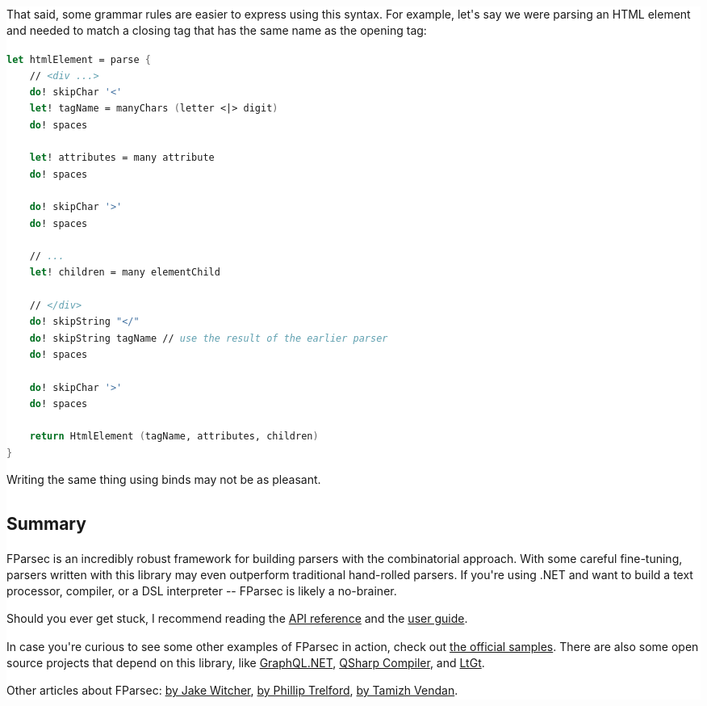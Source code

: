That said, some grammar rules are easier to express using this syntax. For example, let's say we were parsing an HTML element and needed to match a closing tag that has the same name as the opening tag:

```fsharp
let htmlElement = parse {
    // <div ...>
    do! skipChar '<'
    let! tagName = manyChars (letter <|> digit)
    do! spaces

    let! attributes = many attribute
    do! spaces

    do! skipChar '>'
    do! spaces

    // ...
    let! children = many elementChild

    // </div>
    do! skipString "</"
    do! skipString tagName // use the result of the earlier parser
    do! spaces

    do! skipChar '>'
    do! spaces

    return HtmlElement (tagName, attributes, children)
}
```

Writing the same thing using binds may not be as pleasant.

## Summary

FParsec is an incredibly robust framework for building parsers with the combinatorial approach. With some careful fine-tuning, parsers written with this library may even outperform traditional hand-rolled parsers. If you're using .NET and want to build a text processor, compiler, or a DSL interpreter -- FParsec is likely a no-brainer.

Should you ever get stuck, I recommend reading the [API reference](https://quanttec.com/fparsec/reference/parser-overview.html) and the [user guide](https://quanttec.com/fparsec/users-guide).

In case you're curious to see some other examples of FParsec in action, check out [the official samples](https://github.com/stephan-tolksdorf/fparsec/tree/master/Samples). There are also some open source projects that depend on this library, like [GraphQL.NET](https://github.com/chkimes/graphql-net), [QSharp Compiler](https://github.com/microsoft/qsharp-compiler), and [LtGt](https://github.com/Tyrrrz/LtGt).

Other articles about FParsec: [by Jake Witcher](https://codefornerds.com/better-parsing-with-fsharp-and-fparsec-getting-started), [by Phillip Trelford](https://trelford.com/blog/post/FParsec.aspx), [by Tamizh Vendan](https://blog.tamizhvendan.in/blog/2015/01/18/step-5-advanced-search-dsl-using-fparsec).
